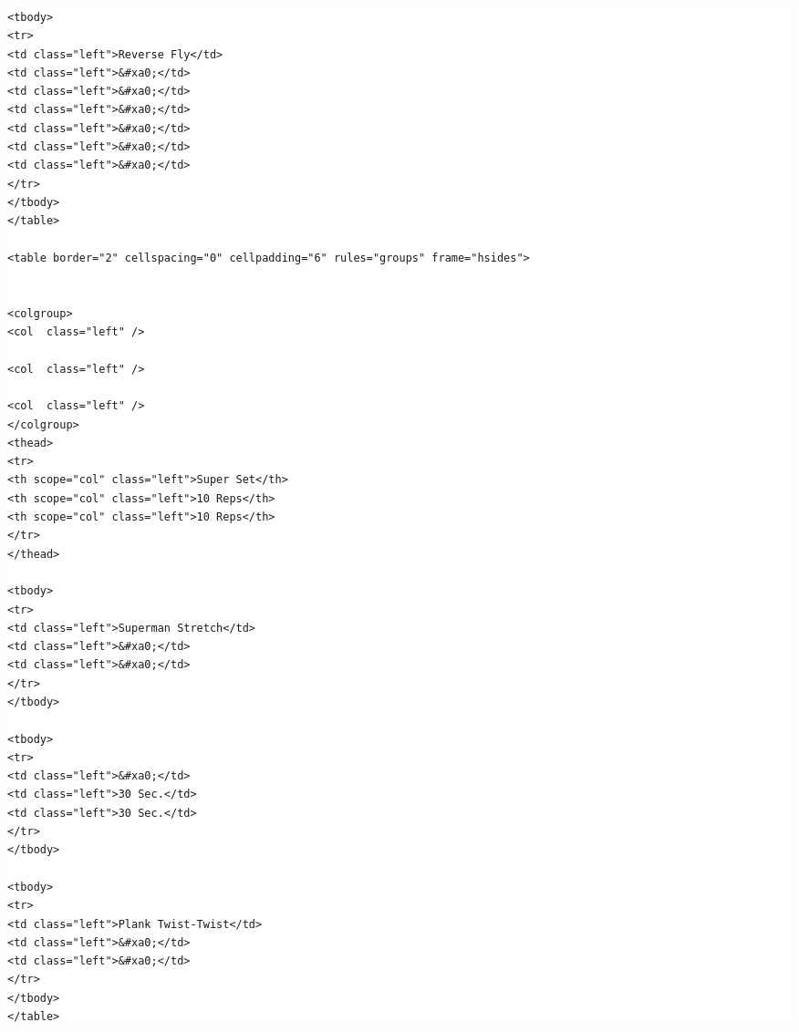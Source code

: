     <tbody>
    <tr>
    <td class="left">Reverse Fly</td>
    <td class="left">&#xa0;</td>
    <td class="left">&#xa0;</td>
    <td class="left">&#xa0;</td>
    <td class="left">&#xa0;</td>
    <td class="left">&#xa0;</td>
    <td class="left">&#xa0;</td>
    </tr>
    </tbody>
    </table>
    
    <table border="2" cellspacing="0" cellpadding="6" rules="groups" frame="hsides">
    
    
    <colgroup>
    <col  class="left" />
    
    <col  class="left" />
    
    <col  class="left" />
    </colgroup>
    <thead>
    <tr>
    <th scope="col" class="left">Super Set</th>
    <th scope="col" class="left">10 Reps</th>
    <th scope="col" class="left">10 Reps</th>
    </tr>
    </thead>
    
    <tbody>
    <tr>
    <td class="left">Superman Stretch</td>
    <td class="left">&#xa0;</td>
    <td class="left">&#xa0;</td>
    </tr>
    </tbody>
    
    <tbody>
    <tr>
    <td class="left">&#xa0;</td>
    <td class="left">30 Sec.</td>
    <td class="left">30 Sec.</td>
    </tr>
    </tbody>
    
    <tbody>
    <tr>
    <td class="left">Plank Twist-Twist</td>
    <td class="left">&#xa0;</td>
    <td class="left">&#xa0;</td>
    </tr>
    </tbody>
    </table>
